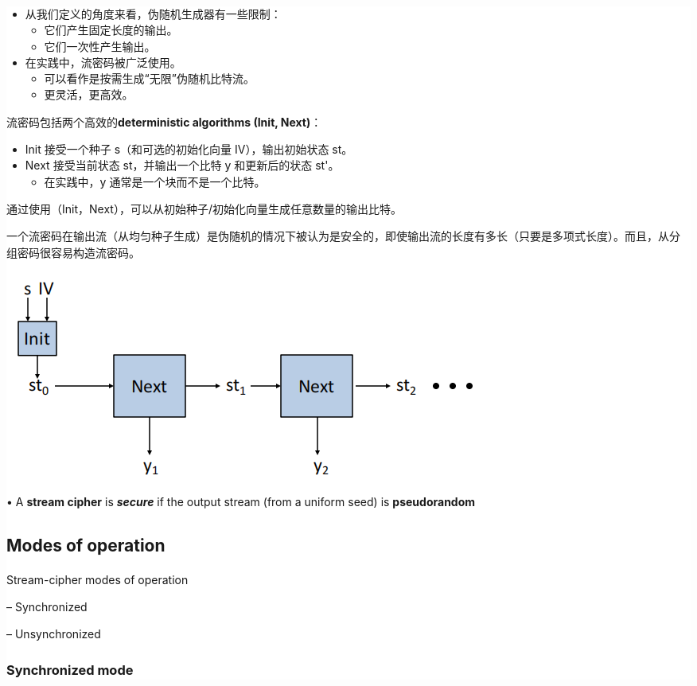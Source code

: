 - 从我们定义的角度来看，伪随机生成器有一些限制：
  - 它们产生固定长度的输出。
  - 它们一次性产生输出。
- 在实践中，流密码被广泛使用。
  - 可以看作是按需生成“无限”伪随机比特流。
  - 更灵活，更高效。

流密码包括两个高效的**deterministic algorithms (Init, Next)**：

- Init 接受一个种子 s（和可选的初始化向量 IV），输出初始状态 st。
- Next 接受当前状态 st，并输出一个比特 y 和更新后的状态 st'。
  - 在实践中，y 通常是一个块而不是一个比特。

通过使用（Init，Next），可以从初始种子/初始化向量生成任意数量的输出比特。

一个流密码在输出流（从均匀种子生成）是伪随机的情况下被认为是安全的，即使输出流的长度有多长（只要是多项式长度）。而且，从分组密码很容易构造流密码。

![image-20240512143441714](assets\image-20240512143441714.png)

• A **stream cipher** is ***secure*** if the output stream  (from a uniform seed) is **pseudorandom**

## Modes of operation

Stream-cipher modes of operation

– Synchronized

– Unsynchronized

### Synchronized mode
